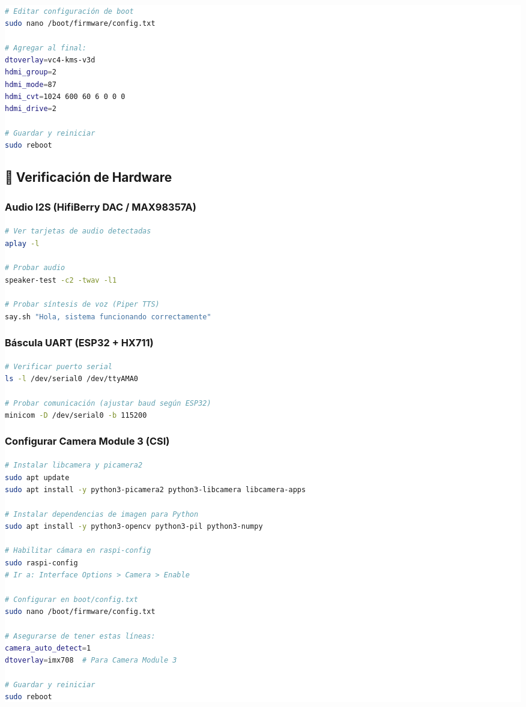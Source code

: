 ```bash
# Editar configuración de boot
sudo nano /boot/firmware/config.txt

# Agregar al final:
dtoverlay=vc4-kms-v3d
hdmi_group=2
hdmi_mode=87
hdmi_cvt=1024 600 60 6 0 0 0
hdmi_drive=2

# Guardar y reiniciar
sudo reboot
```

## 🔧 Verificación de Hardware

### Audio I2S (HifiBerry DAC / MAX98357A)

```bash
# Ver tarjetas de audio detectadas
aplay -l

# Probar audio
speaker-test -c2 -twav -l1

# Probar síntesis de voz (Piper TTS)
say.sh "Hola, sistema funcionando correctamente"
```

### Báscula UART (ESP32 + HX711)

```bash
# Verificar puerto serial
ls -l /dev/serial0 /dev/ttyAMA0

# Probar comunicación (ajustar baud según ESP32)
minicom -D /dev/serial0 -b 115200
```

### Configurar Camera Module 3 (CSI)

```bash
# Instalar libcamera y picamera2
sudo apt update
sudo apt install -y python3-picamera2 python3-libcamera libcamera-apps

# Instalar dependencias de imagen para Python
sudo apt install -y python3-opencv python3-pil python3-numpy

# Habilitar cámara en raspi-config
sudo raspi-config
# Ir a: Interface Options > Camera > Enable

# Configurar en boot/config.txt
sudo nano /boot/firmware/config.txt

# Asegurarse de tener estas líneas:
camera_auto_detect=1
dtoverlay=imx708  # Para Camera Module 3

# Guardar y reiniciar
sudo reboot
```
